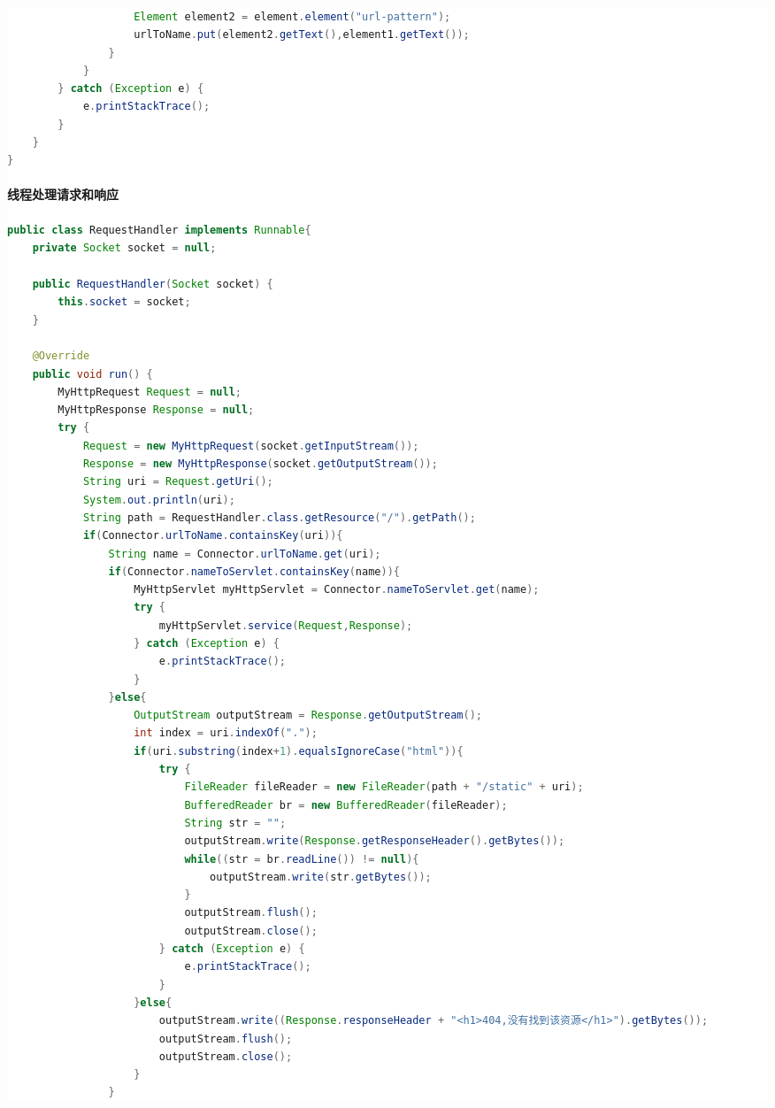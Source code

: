 ```java
                    Element element2 = element.element("url-pattern");
                    urlToName.put(element2.getText(),element1.getText());
                }
            }
        } catch (Exception e) {
            e.printStackTrace();
        }
    }
}
```

#### 线程处理请求和响应

```java
public class RequestHandler implements Runnable{
    private Socket socket = null;

    public RequestHandler(Socket socket) {
        this.socket = socket;
    }

    @Override
    public void run() {
        MyHttpRequest Request = null;
        MyHttpResponse Response = null;
        try {
            Request = new MyHttpRequest(socket.getInputStream());
            Response = new MyHttpResponse(socket.getOutputStream());
            String uri = Request.getUri();
            System.out.println(uri);
            String path = RequestHandler.class.getResource("/").getPath();
            if(Connector.urlToName.containsKey(uri)){
                String name = Connector.urlToName.get(uri);
                if(Connector.nameToServlet.containsKey(name)){
                    MyHttpServlet myHttpServlet = Connector.nameToServlet.get(name);
                    try {
                        myHttpServlet.service(Request,Response);
                    } catch (Exception e) {
                        e.printStackTrace();
                    }
                }else{
                    OutputStream outputStream = Response.getOutputStream();
                    int index = uri.indexOf(".");
                    if(uri.substring(index+1).equalsIgnoreCase("html")){
                        try {
                            FileReader fileReader = new FileReader(path + "/static" + uri);
                            BufferedReader br = new BufferedReader(fileReader);
                            String str = "";
                            outputStream.write(Response.getResponseHeader().getBytes());
                            while((str = br.readLine()) != null){
                                outputStream.write(str.getBytes());
                            }
                            outputStream.flush();
                            outputStream.close();
                        } catch (Exception e) {
                            e.printStackTrace();
                        }
                    }else{
                        outputStream.write((Response.responseHeader + "<h1>404,没有找到该资源</h1>").getBytes());
                        outputStream.flush();
                        outputStream.close();
                    }
                }
```